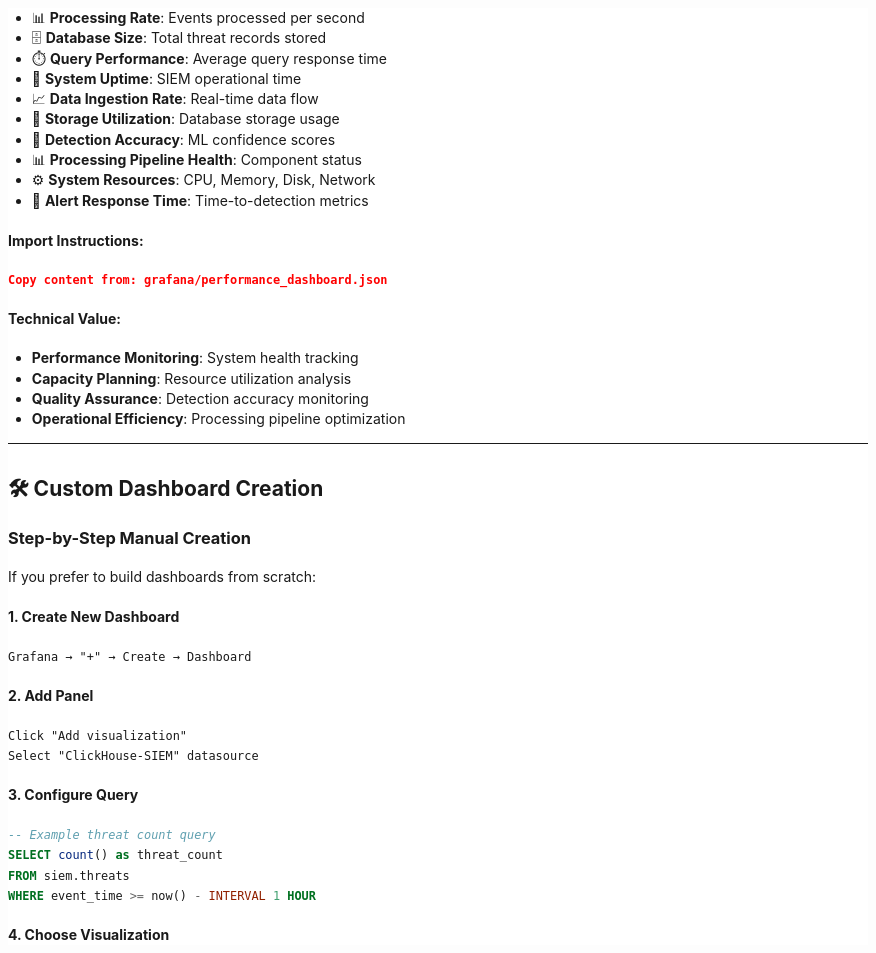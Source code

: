 - 📊 **Processing Rate**: Events processed per second
- 🗄️ **Database Size**: Total threat records stored
- ⏱️ **Query Performance**: Average query response time
- 🔄 **System Uptime**: SIEM operational time
- 📈 **Data Ingestion Rate**: Real-time data flow
- 💾 **Storage Utilization**: Database storage usage
- 🎯 **Detection Accuracy**: ML confidence scores
- 📊 **Processing Pipeline Health**: Component status
- ⚙️ **System Resources**: CPU, Memory, Disk, Network
- 📡 **Alert Response Time**: Time-to-detection metrics

#### **Import Instructions**:

```json
Copy content from: grafana/performance_dashboard.json
```

#### **Technical Value**:

- **Performance Monitoring**: System health tracking
- **Capacity Planning**: Resource utilization analysis
- **Quality Assurance**: Detection accuracy monitoring
- **Operational Efficiency**: Processing pipeline optimization

---

## 🛠️ **Custom Dashboard Creation**

### **Step-by-Step Manual Creation**

If you prefer to build dashboards from scratch:

#### **1. Create New Dashboard**

```
Grafana → "+" → Create → Dashboard
```

#### **2. Add Panel**

```
Click "Add visualization"
Select "ClickHouse-SIEM" datasource
```

#### **3. Configure Query**

```sql
-- Example threat count query
SELECT count() as threat_count
FROM siem.threats
WHERE event_time >= now() - INTERVAL 1 HOUR
```

#### **4. Choose Visualization**
